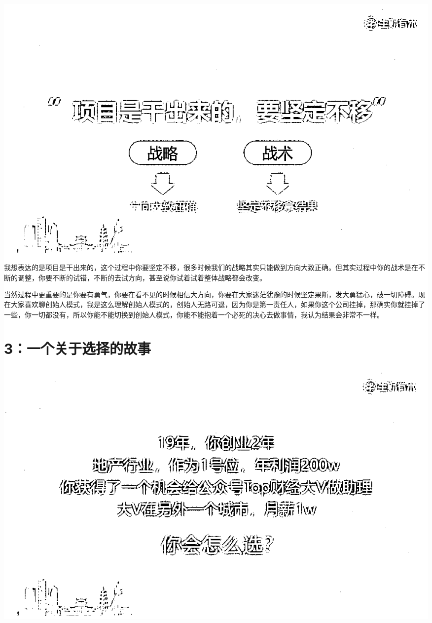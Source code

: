 ![](img/fccf323ab9792377e223f2de0beeef21.png)

我想表达的是项目是干出来的，这个过程中你要坚定不移，很多时候我们的战略其实只能做到方向大致正确。但其实过程中你的战术是在不断的调整，你要不断的试错，不断的去试方向，甚至说你试着试着整体战略都会改变。

当然过程中更重要的是你要有勇气，你要在看不见的时候相信大方向，你要在大家迷茫犹豫的时候坚定果断，发大勇猛心，破一切障碍。现在大家喜欢聊创始人模式，我是这么理解创始人模式的，创始人无路可退，因为你是第一责任人，如果你这个公司挂掉，那确实你就挂掉了一些，你一切都没有，所以你能不能切换到创始人模式，你能不能抱着一个必死的决心去做事情，我认为结果会非常不一样。

# 3：一个关于选择的故事

![](img/7b6839d2f3104bb04b74217ffaae4b4c.png)
